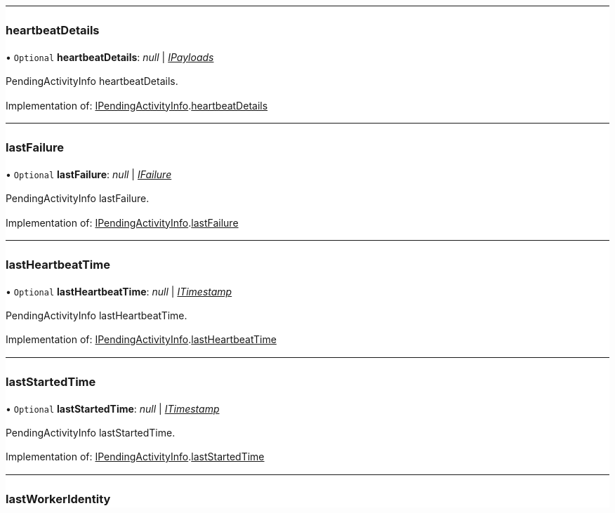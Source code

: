 ___

### heartbeatDetails

• `Optional` **heartbeatDetails**: *null* \| [*IPayloads*](../interfaces/proto.temporal.api.common.v1.ipayloads.md)

PendingActivityInfo heartbeatDetails.

Implementation of: [IPendingActivityInfo](../interfaces/proto.temporal.api.workflow.v1.ipendingactivityinfo.md).[heartbeatDetails](../interfaces/proto.temporal.api.workflow.v1.ipendingactivityinfo.md#heartbeatdetails)

___

### lastFailure

• `Optional` **lastFailure**: *null* \| [*IFailure*](../interfaces/proto.temporal.api.failure.v1.ifailure.md)

PendingActivityInfo lastFailure.

Implementation of: [IPendingActivityInfo](../interfaces/proto.temporal.api.workflow.v1.ipendingactivityinfo.md).[lastFailure](../interfaces/proto.temporal.api.workflow.v1.ipendingactivityinfo.md#lastfailure)

___

### lastHeartbeatTime

• `Optional` **lastHeartbeatTime**: *null* \| [*ITimestamp*](../interfaces/proto.google.protobuf.itimestamp.md)

PendingActivityInfo lastHeartbeatTime.

Implementation of: [IPendingActivityInfo](../interfaces/proto.temporal.api.workflow.v1.ipendingactivityinfo.md).[lastHeartbeatTime](../interfaces/proto.temporal.api.workflow.v1.ipendingactivityinfo.md#lastheartbeattime)

___

### lastStartedTime

• `Optional` **lastStartedTime**: *null* \| [*ITimestamp*](../interfaces/proto.google.protobuf.itimestamp.md)

PendingActivityInfo lastStartedTime.

Implementation of: [IPendingActivityInfo](../interfaces/proto.temporal.api.workflow.v1.ipendingactivityinfo.md).[lastStartedTime](../interfaces/proto.temporal.api.workflow.v1.ipendingactivityinfo.md#laststartedtime)

___

### lastWorkerIdentity

